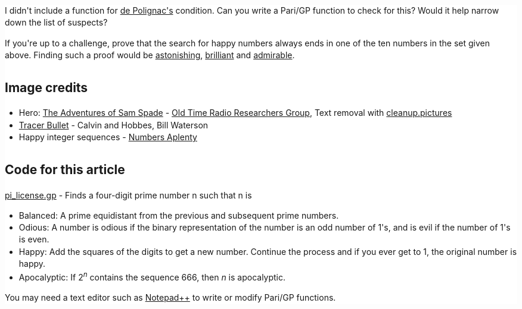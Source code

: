 I didn't include a function for [de Polignac's](https://www.numbersaplenty.com/set/de_Polignac_number/) condition. Can you write a Pari/GP function to check for this? Would it help narrow down the list of suspects?

If you're up to a challenge, prove that the search for happy numbers always ends in one of the ten numbers in the set given above. Finding such a proof would be [astonishing](https://www.numbersaplenty.com/set/astonishing_number/), [brilliant](https://www.numbersaplenty.com/set/brilliant_number/) and [admirable](https://www.numbersaplenty.com/set/admirable_number/).

## Image credits

- Hero: [The Adventures of Sam Spade](https://archive.org/details/OTRR_Sam_Spade_Singles) - [Old Time Radio Researchers Group](https://archive.org/search.php?query=creator%3A"Old+Time+Radio+Researchers+Group"), Text removal with [cleanup.pictures](https://cleanup.pictures/)
- [Tracer Bullet](https://www.blackgate.com/2022/07/17/a-black-gat-in-the-hand-tracer-bullet/) - Calvin and Hobbes, Bill Waterson
- Happy integer sequences - [Numbers Aplenty](https://www.numbersaplenty.com/set/happy_number/)

## Code for this article

[pi_license.gp](https://gist.github.com/XerxesZorgon/16603960ab722ad2ff3daa03389ce4d6) - Finds a four-digit prime number n such that n is

- Balanced: A prime equidistant from the previous and subsequent prime numbers.
- Odious: A number is odious if the binary representation of the number is an odd number of 1's, and is evil if the number of 1's is even.
- Happy: Add the squares of the digits to get a new number. Continue the process and if you ever get to $1$, the original number is happy.
- Apocalyptic: If $2^n$ contains the sequence $666$, then $n$ is apocalyptic.

You may need a text editor such as [Notepad++](https://notepad-plus-plus.org/) to write or modify Pari/GP functions.



 
